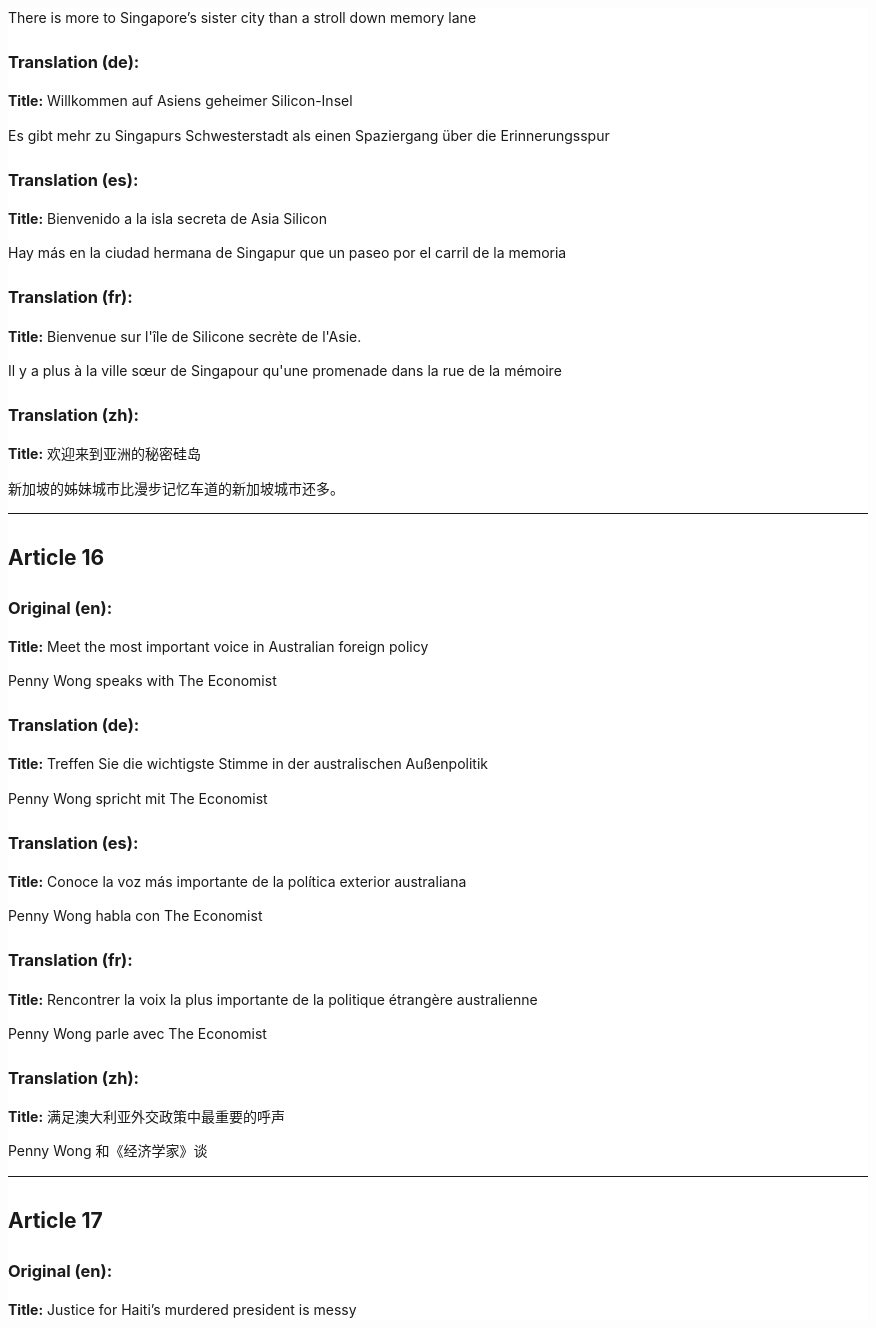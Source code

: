 There is more to Singapore’s sister city than a stroll down memory lane

### Translation (de):
**Title:** Willkommen auf Asiens geheimer Silicon-Insel

Es gibt mehr zu Singapurs Schwesterstadt als einen Spaziergang über die Erinnerungsspur

### Translation (es):
**Title:** Bienvenido a la isla secreta de Asia Silicon

Hay más en la ciudad hermana de Singapur que un paseo por el carril de la memoria

### Translation (fr):
**Title:** Bienvenue sur l'île de Silicone secrète de l'Asie.

Il y a plus à la ville sœur de Singapour qu'une promenade dans la rue de la mémoire

### Translation (zh):
**Title:** 欢迎来到亚洲的秘密硅岛

新加坡的姊妹城市比漫步记忆车道的新加坡城市还多。

---

## Article 16
### Original (en):
**Title:** Meet the most important voice in Australian foreign policy

Penny Wong speaks with The Economist

### Translation (de):
**Title:** Treffen Sie die wichtigste Stimme in der australischen Außenpolitik

Penny Wong spricht mit The Economist

### Translation (es):
**Title:** Conoce la voz más importante de la política exterior australiana

Penny Wong habla con The Economist

### Translation (fr):
**Title:** Rencontrer la voix la plus importante de la politique étrangère australienne

Penny Wong parle avec The Economist

### Translation (zh):
**Title:** 满足澳大利亚外交政策中最重要的呼声

Penny Wong 和《经济学家》谈

---

## Article 17
### Original (en):
**Title:** Justice for Haiti’s murdered president is messy
